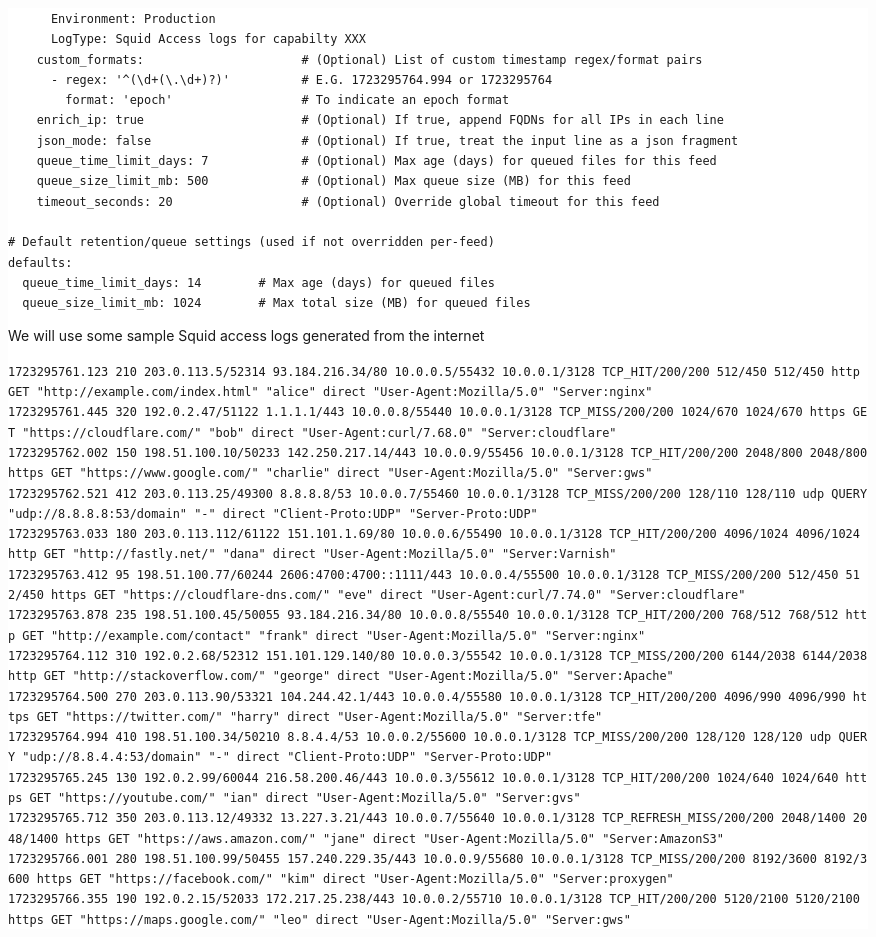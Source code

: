 ```
      Environment: Production
      LogType: Squid Access logs for capabilty XXX
    custom_formats:                      # (Optional) List of custom timestamp regex/format pairs
      - regex: '^(\d+(\.\d+)?)'          # E.G. 1723295764.994 or 1723295764
        format: 'epoch'                  # To indicate an epoch format
    enrich_ip: true                      # (Optional) If true, append FQDNs for all IPs in each line
    json_mode: false                     # (Optional) If true, treat the input line as a json fragment
    queue_time_limit_days: 7             # (Optional) Max age (days) for queued files for this feed
    queue_size_limit_mb: 500             # (Optional) Max queue size (MB) for this feed
    timeout_seconds: 20                  # (Optional) Override global timeout for this feed

# Default retention/queue settings (used if not overridden per-feed)
defaults:
  queue_time_limit_days: 14        # Max age (days) for queued files
  queue_size_limit_mb: 1024        # Max total size (MB) for queued files
```

We will use some sample Squid access logs generated from the internet

```
1723295761.123 210 203.0.113.5/52314 93.184.216.34/80 10.0.0.5/55432 10.0.0.1/3128 TCP_HIT/200/200 512/450 512/450 http GET "http://example.com/index.html" "alice" direct "User-Agent:Mozilla/5.0" "Server:nginx"
1723295761.445 320 192.0.2.47/51122 1.1.1.1/443 10.0.0.8/55440 10.0.0.1/3128 TCP_MISS/200/200 1024/670 1024/670 https GET "https://cloudflare.com/" "bob" direct "User-Agent:curl/7.68.0" "Server:cloudflare"
1723295762.002 150 198.51.100.10/50233 142.250.217.14/443 10.0.0.9/55456 10.0.0.1/3128 TCP_HIT/200/200 2048/800 2048/800 https GET "https://www.google.com/" "charlie" direct "User-Agent:Mozilla/5.0" "Server:gws"
1723295762.521 412 203.0.113.25/49300 8.8.8.8/53 10.0.0.7/55460 10.0.0.1/3128 TCP_MISS/200/200 128/110 128/110 udp QUERY "udp://8.8.8.8:53/domain" "-" direct "Client-Proto:UDP" "Server-Proto:UDP"
1723295763.033 180 203.0.113.112/61122 151.101.1.69/80 10.0.0.6/55490 10.0.0.1/3128 TCP_HIT/200/200 4096/1024 4096/1024 http GET "http://fastly.net/" "dana" direct "User-Agent:Mozilla/5.0" "Server:Varnish"
1723295763.412 95 198.51.100.77/60244 2606:4700:4700::1111/443 10.0.0.4/55500 10.0.0.1/3128 TCP_MISS/200/200 512/450 512/450 https GET "https://cloudflare-dns.com/" "eve" direct "User-Agent:curl/7.74.0" "Server:cloudflare"
1723295763.878 235 198.51.100.45/50055 93.184.216.34/80 10.0.0.8/55540 10.0.0.1/3128 TCP_HIT/200/200 768/512 768/512 http GET "http://example.com/contact" "frank" direct "User-Agent:Mozilla/5.0" "Server:nginx"
1723295764.112 310 192.0.2.68/52312 151.101.129.140/80 10.0.0.3/55542 10.0.0.1/3128 TCP_MISS/200/200 6144/2038 6144/2038 http GET "http://stackoverflow.com/" "george" direct "User-Agent:Mozilla/5.0" "Server:Apache"
1723295764.500 270 203.0.113.90/53321 104.244.42.1/443 10.0.0.4/55580 10.0.0.1/3128 TCP_HIT/200/200 4096/990 4096/990 https GET "https://twitter.com/" "harry" direct "User-Agent:Mozilla/5.0" "Server:tfe"
1723295764.994 410 198.51.100.34/50210 8.8.4.4/53 10.0.0.2/55600 10.0.0.1/3128 TCP_MISS/200/200 128/120 128/120 udp QUERY "udp://8.8.4.4:53/domain" "-" direct "Client-Proto:UDP" "Server-Proto:UDP"
1723295765.245 130 192.0.2.99/60044 216.58.200.46/443 10.0.0.3/55612 10.0.0.1/3128 TCP_HIT/200/200 1024/640 1024/640 https GET "https://youtube.com/" "ian" direct "User-Agent:Mozilla/5.0" "Server:gvs"
1723295765.712 350 203.0.113.12/49332 13.227.3.21/443 10.0.0.7/55640 10.0.0.1/3128 TCP_REFRESH_MISS/200/200 2048/1400 2048/1400 https GET "https://aws.amazon.com/" "jane" direct "User-Agent:Mozilla/5.0" "Server:AmazonS3"
1723295766.001 280 198.51.100.99/50455 157.240.229.35/443 10.0.0.9/55680 10.0.0.1/3128 TCP_MISS/200/200 8192/3600 8192/3600 https GET "https://facebook.com/" "kim" direct "User-Agent:Mozilla/5.0" "Server:proxygen"
1723295766.355 190 192.0.2.15/52033 172.217.25.238/443 10.0.0.2/55710 10.0.0.1/3128 TCP_HIT/200/200 5120/2100 5120/2100 https GET "https://maps.google.com/" "leo" direct "User-Agent:Mozilla/5.0" "Server:gws"
```